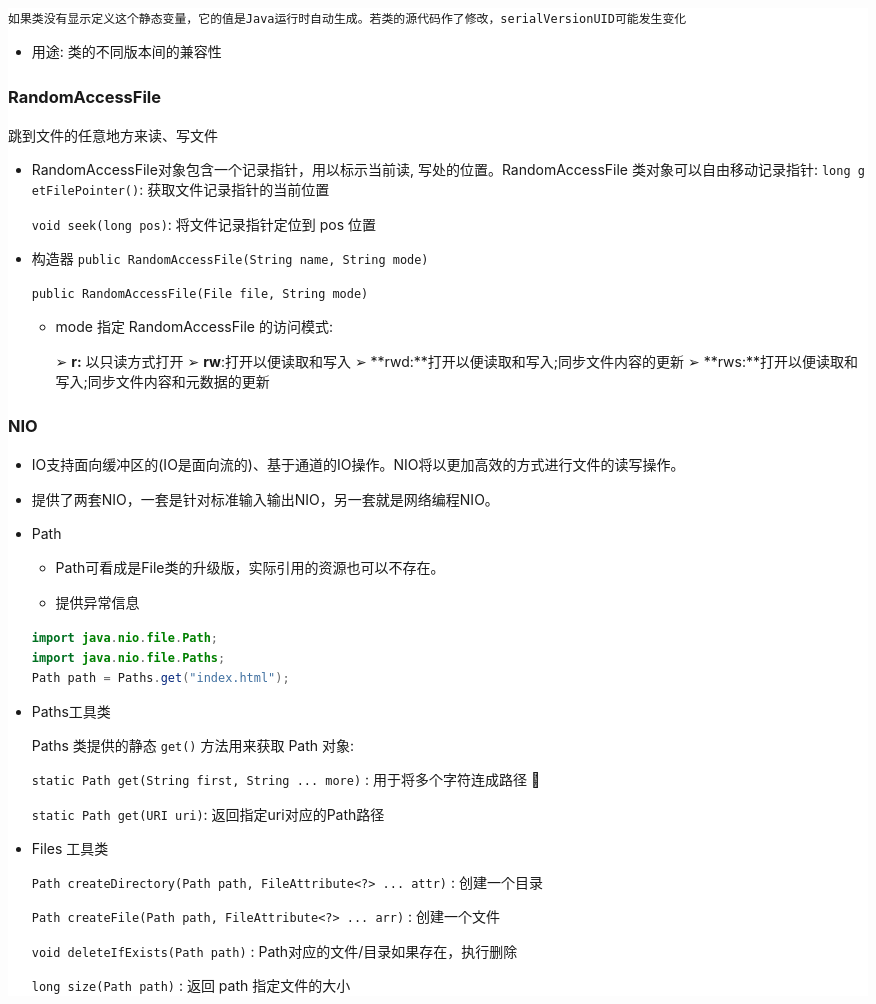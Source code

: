     如果类没有显示定义这个静态变量，它的值是Java运行时自动生成。若类的源代码作了修改，serialVersionUID可能发生变化

  - 用途: 类的不同版本间的兼容性

### RandomAccessFile

跳到文件的任意地方来读、写文件

- RandomAccessFile对象包含一个记录指针，用以标示当前读, 写处的位置。RandomAccessFile 类对象可以自由移动记录指针:
  `long getFilePointer()`: 获取文件记录指针的当前位置 

  `void seek(long pos)`: 将文件记录指针定位到 pos 位置

- 构造器
  `public RandomAccessFile(String name, String mode)`

  `public RandomAccessFile(File file, String mode)`

  - mode 指定 RandomAccessFile 的访问模式:
  
     ➢ **r:** 以只读方式打开
     ➢ **rw**:打开以便读取和写入
     ➢ **rwd:**打开以便读取和写入;同步文件内容的更新
     ➢ **rws:**打开以便读取和写入;同步文件内容和元数据的更新

### NIO

- IO支持面向缓冲区的(IO是面向流的)、基于通道的IO操作。NIO将以更加高效的方式进行文件的读写操作。

- 提供了两套NIO，一套是针对标准输入输出NIO，另一套就是网络编程NIO。

- Path

    - Path可看成是File类的升级版，实际引用的资源也可以不存在。

    - 提供异常信息

    ```java
    import java.nio.file.Path;
    import java.nio.file.Paths;
    Path path = Paths.get("index.html");    
    ```
    
- Paths工具类

    Paths 类提供的静态 `get()` 方法用来获取 Path 对象:

    `static Path get(String first, String ... more)` : 用于将多个字符连成路径 

    `static Path get(URI uri)`: 返回指定uri对应的Path路径

- Files 工具类

    `Path createDirectory(Path path, FileAttribute<?> ... attr)` : 创建一个目录

    `Path createFile(Path path, FileAttribute<?> ... arr)` : 创建一个文件

    `void deleteIfExists(Path path)` : Path对应的文件/目录如果存在，执行删除

    `long size(Path path)` : 返回 path 指定文件的大小
